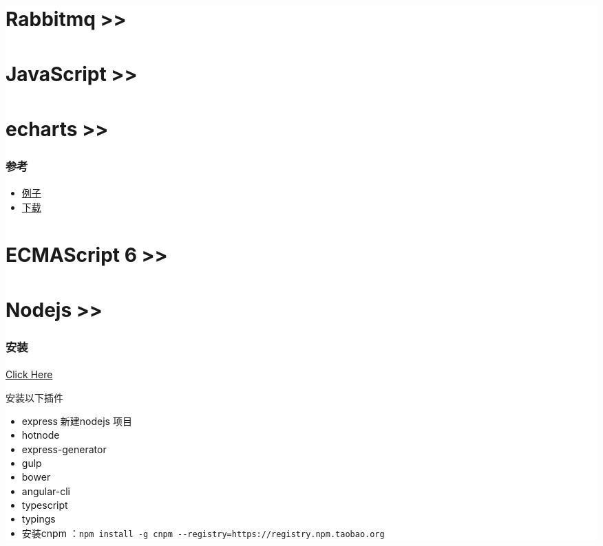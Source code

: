 



# Rabbitmq >>







# JavaScript >>











# echarts >>

### 参考
- [例子](https://blog.csdn.net/u010989191/article/details/51326939)
- [下载](http://echarts.baidu.com/download.html)








# ECMAScript 6 >>







# Nodejs >>
### 安装
[Click Here](http://blog.csdn.net/u010255310/article/details/52205132)

安装以下插件
- express  新建nodejs 项目
- hotnode
- express-generator
- gulp 
- bower 
- angular-cli
- typescript 
- typings
- 安装cnpm ：`npm install -g cnpm --registry=https://registry.npm.taobao.org`
